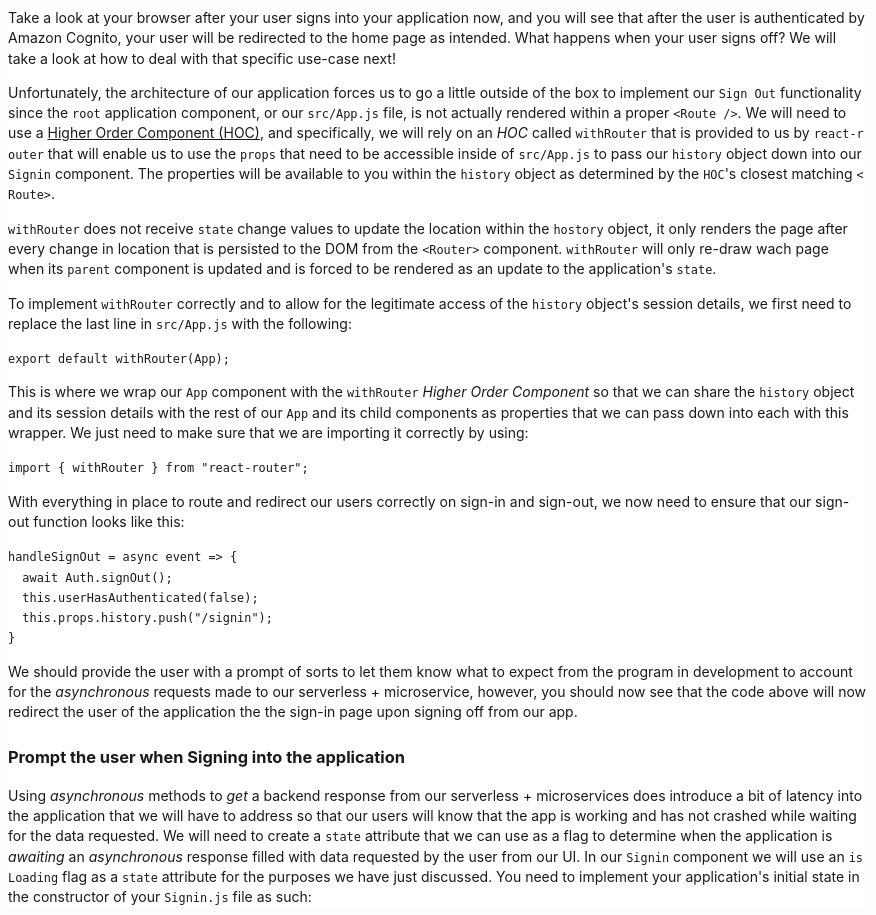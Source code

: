 Take a look at your browser after your user signs into your application now, and you will see that after the user is authenticated by Amazon Cognito, your user will be redirected to the home page as intended. What happens when your user signs off? We will take a look at how to deal with that specific use-case next!

Unfortunately, the architecture of our application forces us to go a little outside of the box to implement our `Sign Out` functionality since the `root` application component, or our `src/App.js` file, is not actually rendered within a proper `<Route />`. We will need to use a [Higher Order Component (HOC)](https://facebook.github.io/react/docs/higher-order-components.html), and specifically, we will rely on an *HOC* called `withRouter` that is provided to us by `react-router` that will enable us to use the `props` that need to be accessible inside of `src/App.js` to pass our `history` object down into our `Signin` component. The properties will be available to you within the `history` object as determined by the `HOC`'s closest matching `<Route>`.

`withRouter` does not receive `state` change values to update the location within the `hostory` object, it only renders the page after every change in location that is persisted to the DOM from the `<Router>` component. `withRouter` will only re-draw wach page when its `parent` component is updated and is forced to be rendered as an update to the application's `state`.

To implement `withRouter` correctly and to allow for the legitimate access of the `history` object's session details, we first need to replace the last line in `src/App.js` with the following:

`export default withRouter(App);`

This is where we wrap our `App` component with the `withRouter` *Higher Order Component* so that we can share the `history` object and its session details with the rest of our `App` and its child components as properties that we can pass down into each with this wrapper. We just need to make sure that we are importing it correctly by using: 

`import { withRouter } from "react-router";`

With everything in place to route and redirect our users correctly on sign-in and sign-out, we now need to ensure that our sign-out function looks like this:

```
handleSignOut = async event => {
  await Auth.signOut();
  this.userHasAuthenticated(false);
  this.props.history.push("/signin");
}
```

We should provide the user with a prompt of sorts to let them know what to expect from the program in development to account for the *asynchronous* requests made to our serverless + microservice, however, you should now see that the code above will now redirect the user of the application the the sign-in page upon signing off from our app.

### Prompt the user when Signing into the application

Using *asynchronous* methods to *get* a backend response from our serverless + microservices does introduce a bit of latency into the application that we will have to address so that our users will know that the app is working and has not crashed while waiting for the data requested. We will need to create a `state` attribute that we can use as a flag to determine when the application is *awaiting* an *asynchronous* response filled with data requested by the user from our UI. In our `Signin` component we will use an `isLoading` flag as a `state` attribute for the purposes we have just discussed. You need to implement your application's initial state in the constructor of your `Signin.js` file as such:
